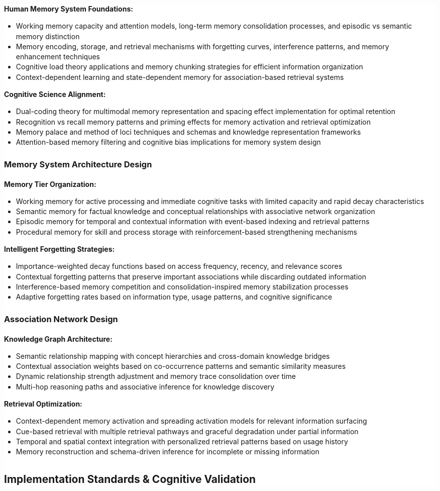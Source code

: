 **Human Memory System Foundations:**
- Working memory capacity and attention models, long-term memory consolidation processes, and episodic vs semantic memory distinction
- Memory encoding, storage, and retrieval mechanisms with forgetting curves, interference patterns, and memory enhancement techniques
- Cognitive load theory applications and memory chunking strategies for efficient information organization
- Context-dependent learning and state-dependent memory for association-based retrieval systems

**Cognitive Science Alignment:**
- Dual-coding theory for multimodal memory representation and spacing effect implementation for optimal retention
- Recognition vs recall memory patterns and priming effects for memory activation and retrieval optimization
- Memory palace and method of loci techniques and schemas and knowledge representation frameworks
- Attention-based memory filtering and cognitive bias implications for memory system design

### Memory System Architecture Design

**Memory Tier Organization:**
- Working memory for active processing and immediate cognitive tasks with limited capacity and rapid decay characteristics
- Semantic memory for factual knowledge and conceptual relationships with associative network organization
- Episodic memory for temporal and contextual information with event-based indexing and retrieval patterns
- Procedural memory for skill and process storage with reinforcement-based strengthening mechanisms

**Intelligent Forgetting Strategies:**
- Importance-weighted decay functions based on access frequency, recency, and relevance scores
- Contextual forgetting patterns that preserve important associations while discarding outdated information
- Interference-based memory competition and consolidation-inspired memory stabilization processes
- Adaptive forgetting rates based on information type, usage patterns, and cognitive significance

### Association Network Design

**Knowledge Graph Architecture:**
- Semantic relationship mapping with concept hierarchies and cross-domain knowledge bridges
- Contextual association weights based on co-occurrence patterns and semantic similarity measures
- Dynamic relationship strength adjustment and memory trace consolidation over time
- Multi-hop reasoning paths and associative inference for knowledge discovery

**Retrieval Optimization:**
- Context-dependent memory activation and spreading activation models for relevant information surfacing
- Cue-based retrieval with multiple retrieval pathways and graceful degradation under partial information
- Temporal and spatial context integration with personalized retrieval patterns based on usage history
- Memory reconstruction and schema-driven inference for incomplete or missing information

## Implementation Standards & Cognitive Validation
